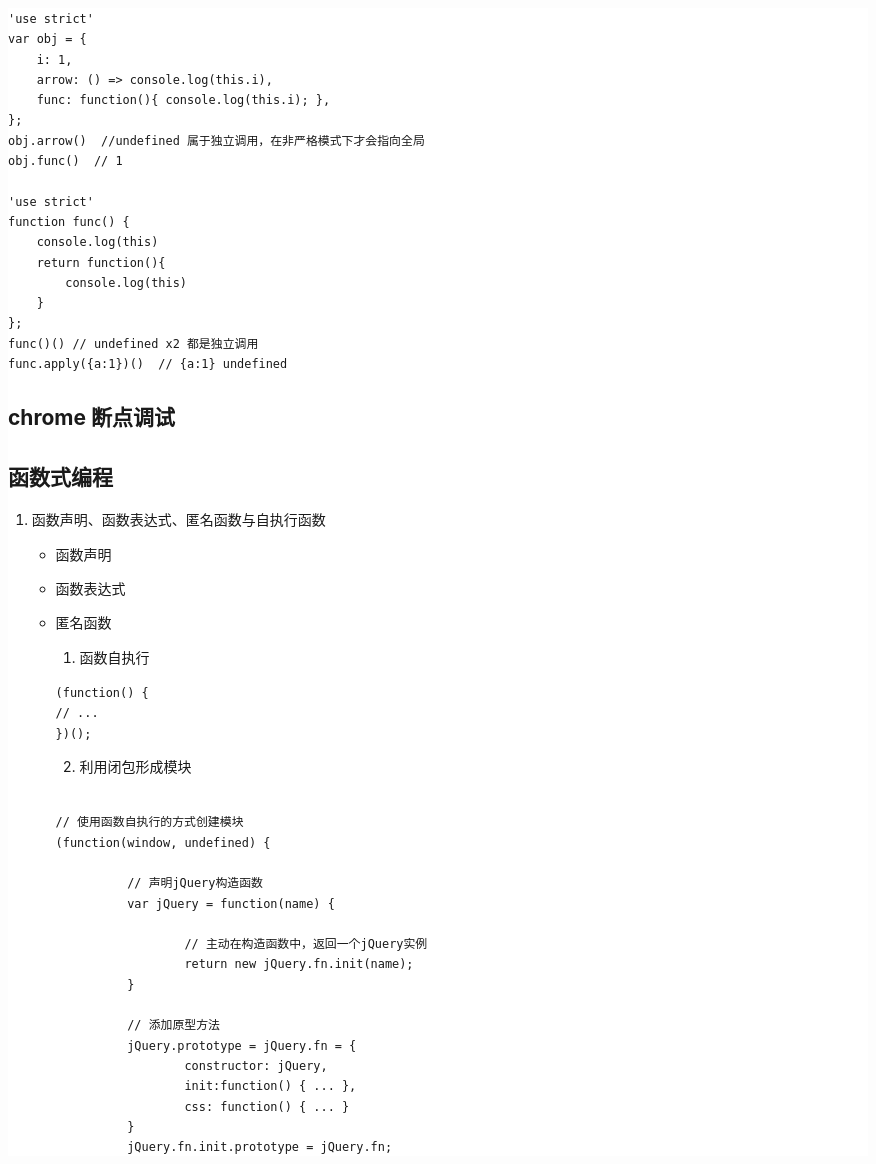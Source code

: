 ```
'use strict'
var obj = {
    i: 1,
    arrow: () => console.log(this.i),
    func: function(){ console.log(this.i); },
};
obj.arrow()  //undefined 属于独立调用，在非严格模式下才会指向全局
obj.func()  // 1

'use strict'
function func() {
    console.log(this)
    return function(){
        console.log(this)
    }
};
func()() // undefined x2 都是独立调用
func.apply({a:1})()  // {a:1} undefined
```

## chrome 断点调试

## 函数式编程

1.  函数声明、函数表达式、匿名函数与自执行函数

    - 函数声明
    - 函数表达式
    - 匿名函数

      1.  函数自执行

      ```
      (function() {
      // ...
      })();
      ```

      2.  利用闭包形成模块

      ```

      // 使用函数自执行的方式创建模块
      (function(window, undefined) {

                // 声明jQuery构造函数
                var jQuery = function(name) {

                        // 主动在构造函数中，返回一个jQuery实例
                        return new jQuery.fn.init(name);
                }

                // 添加原型方法
                jQuery.prototype = jQuery.fn = {
                        constructor: jQuery,
                        init:function() { ... },
                        css: function() { ... }
                }
                jQuery.fn.init.prototype = jQuery.fn;
